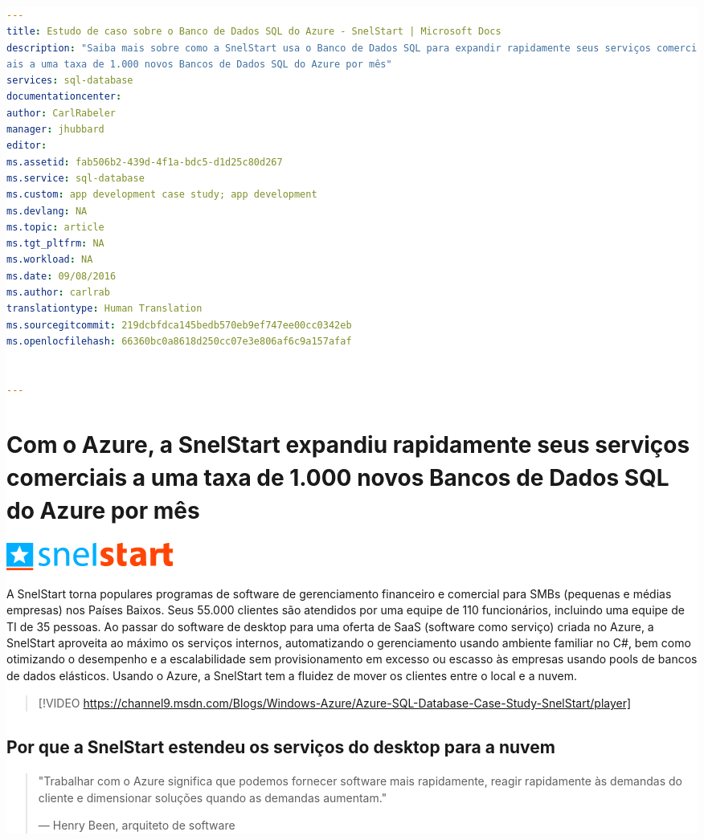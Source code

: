 ```yaml
---
title: Estudo de caso sobre o Banco de Dados SQL do Azure - SnelStart | Microsoft Docs
description: "Saiba mais sobre como a SnelStart usa o Banco de Dados SQL para expandir rapidamente seus serviços comerciais a uma taxa de 1.000 novos Bancos de Dados SQL do Azure por mês"
services: sql-database
documentationcenter: 
author: CarlRabeler
manager: jhubbard
editor: 
ms.assetid: fab506b2-439d-4f1a-bdc5-d1d25c80d267
ms.service: sql-database
ms.custom: app development case study; app development
ms.devlang: NA
ms.topic: article
ms.tgt_pltfrm: NA
ms.workload: NA
ms.date: 09/08/2016
ms.author: carlrab
translationtype: Human Translation
ms.sourcegitcommit: 219dcbfdca145bedb570eb9ef747ee00cc0342eb
ms.openlocfilehash: 66360bc0a8618d250cc07e3e806af6c9a157afaf


---
```

# <a name="with-azure-snelstart-has-rapidly-expanded-its-business-services-at-a-rate-of-1000-new-azure-sql-databases-per-month"></a>Com o Azure, a SnelStart expandiu rapidamente seus serviços comerciais a uma taxa de 1.000 novos Bancos de Dados SQL do Azure por mês
![Logotipo da SnelStart](./media/sql-database-implementation-snelstart/snelstartlogo.png)

A SnelStart torna populares programas de software de gerenciamento financeiro e comercial para SMBs (pequenas e médias empresas) nos Países Baixos. Seus 55.000 clientes são atendidos por uma equipe de 110 funcionários, incluindo uma equipe de TI de 35 pessoas. Ao passar do software de desktop para uma oferta de SaaS (software como serviço) criada no Azure, a SnelStart aproveita ao máximo os serviços internos, automatizando o gerenciamento usando ambiente familiar no C#, bem como otimizando o desempenho e a escalabilidade sem provisionamento em excesso ou escasso às empresas usando pools de bancos de dados elásticos. Usando o Azure, a SnelStart tem a fluidez de mover os clientes entre o local e a nuvem.

> [!VIDEO https://channel9.msdn.com/Blogs/Windows-Azure/Azure-SQL-Database-Case-Study-SnelStart/player]
> 
> 

## <a name="why-snelstart-extended-services-from-the-desktop-to-the-cloud"></a>Por que a SnelStart estendeu os serviços do desktop para a nuvem
> "Trabalhar com o Azure significa que podemos fornecer software mais rapidamente, reagir rapidamente às demandas do cliente e dimensionar soluções quando as demandas aumentam."
> 
> — Henry Been, arquiteto de software
> 
> 
